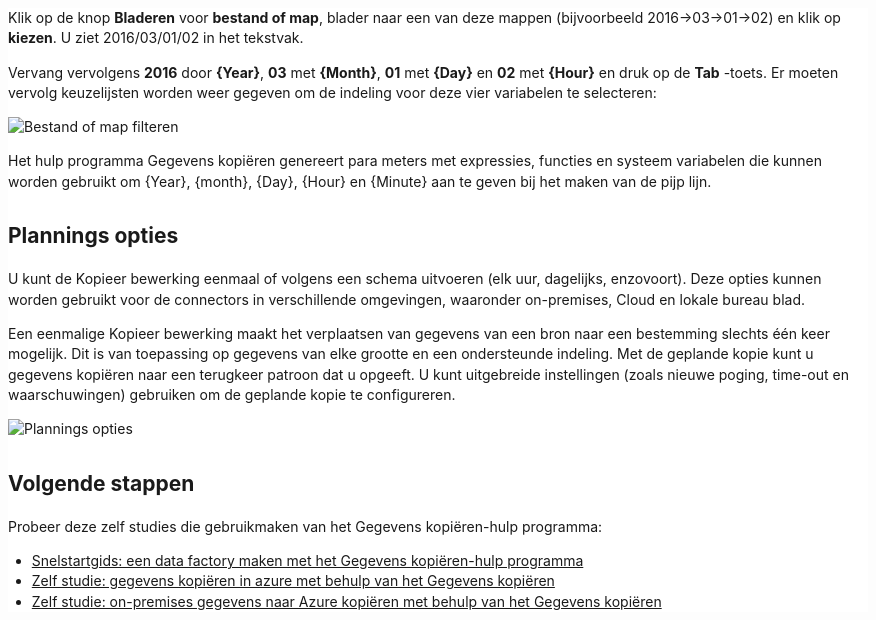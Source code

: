 Klik op de knop **Bladeren** voor **bestand of map**, blader naar een van deze mappen (bijvoorbeeld 2016->03->01->02) en klik op **kiezen**. U ziet 2016/03/01/02 in het tekstvak. 

Vervang vervolgens **2016** door **{Year}**, **03** met **{Month}**, **01** met **{Day}** en **02** met **{Hour}** en druk op de **Tab** -toets. Er moeten vervolg keuzelijsten worden weer gegeven om de indeling voor deze vier variabelen te selecteren:

![Bestand of map filteren](./media/copy-data-tool/filter-file-or-folder.png)

Het hulp programma Gegevens kopiëren genereert para meters met expressies, functies en systeem variabelen die kunnen worden gebruikt om {Year}, {month}, {Day}, {Hour} en {Minute} aan te geven bij het maken van de pijp lijn.

## <a name="scheduling-options"></a>Plannings opties
U kunt de Kopieer bewerking eenmaal of volgens een schema uitvoeren (elk uur, dagelijks, enzovoort). Deze opties kunnen worden gebruikt voor de connectors in verschillende omgevingen, waaronder on-premises, Cloud en lokale bureau blad. 

Een eenmalige Kopieer bewerking maakt het verplaatsen van gegevens van een bron naar een bestemming slechts één keer mogelijk. Dit is van toepassing op gegevens van elke grootte en een ondersteunde indeling. Met de geplande kopie kunt u gegevens kopiëren naar een terugkeer patroon dat u opgeeft. U kunt uitgebreide instellingen (zoals nieuwe poging, time-out en waarschuwingen) gebruiken om de geplande kopie te configureren.

![Plannings opties](./media/copy-data-tool/scheduling-options.png)


## <a name="next-steps"></a>Volgende stappen
Probeer deze zelf studies die gebruikmaken van het Gegevens kopiëren-hulp programma:

- [Snelstartgids: een data factory maken met het Gegevens kopiëren-hulp programma](quickstart-create-data-factory-copy-data-tool.md)
- [Zelf studie: gegevens kopiëren in azure met behulp van het Gegevens kopiëren](tutorial-copy-data-tool.md) 
- [Zelf studie: on-premises gegevens naar Azure kopiëren met behulp van het Gegevens kopiëren](tutorial-hybrid-copy-data-tool.md)

